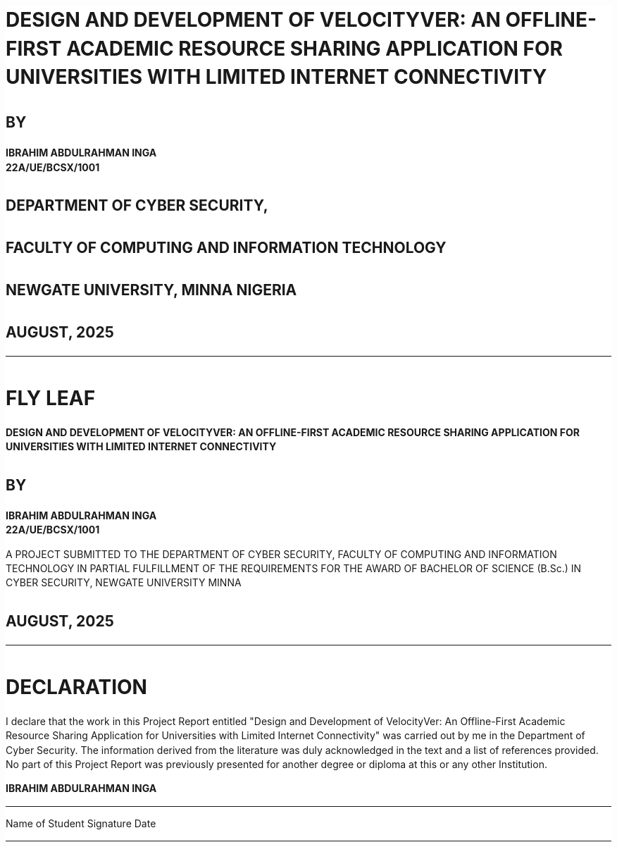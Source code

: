 # DESIGN AND DEVELOPMENT OF VELOCITYVER: AN OFFLINE-FIRST ACADEMIC RESOURCE SHARING APPLICATION FOR UNIVERSITIES WITH LIMITED INTERNET CONNECTIVITY

## BY

**IBRAHIM ABDULRAHMAN INGA**  
**22A/UE/BCSX/1001**

## DEPARTMENT OF CYBER SECURITY,  
## FACULTY OF COMPUTING AND INFORMATION TECHNOLOGY  
## NEWGATE UNIVERSITY, MINNA NIGERIA

## AUGUST, 2025

---

# FLY LEAF

**DESIGN AND DEVELOPMENT OF VELOCITYVER: AN OFFLINE-FIRST ACADEMIC RESOURCE SHARING APPLICATION FOR UNIVERSITIES WITH LIMITED INTERNET CONNECTIVITY**

## BY

**IBRAHIM ABDULRAHMAN INGA**  
**22A/UE/BCSX/1001**

A PROJECT SUBMITTED TO THE DEPARTMENT OF CYBER SECURITY, FACULTY OF COMPUTING AND INFORMATION TECHNOLOGY IN PARTIAL FULFILLMENT OF THE REQUIREMENTS FOR THE AWARD OF BACHELOR OF SCIENCE (B.Sc.) IN CYBER SECURITY, NEWGATE UNIVERSITY MINNA

## AUGUST, 2025

---

# DECLARATION

I declare that the work in this Project Report entitled "Design and Development of VelocityVer: An Offline-First Academic Resource Sharing Application for Universities with Limited Internet Connectivity" was carried out by me in the Department of Cyber Security. The information derived from the literature was duly acknowledged in the text and a list of references provided. No part of this Project Report was previously presented for another degree or diploma at this or any other Institution.

**IBRAHIM ABDULRAHMAN INGA**  
____________________		_________________		_______________  
Name of Student				Signature			Date

---